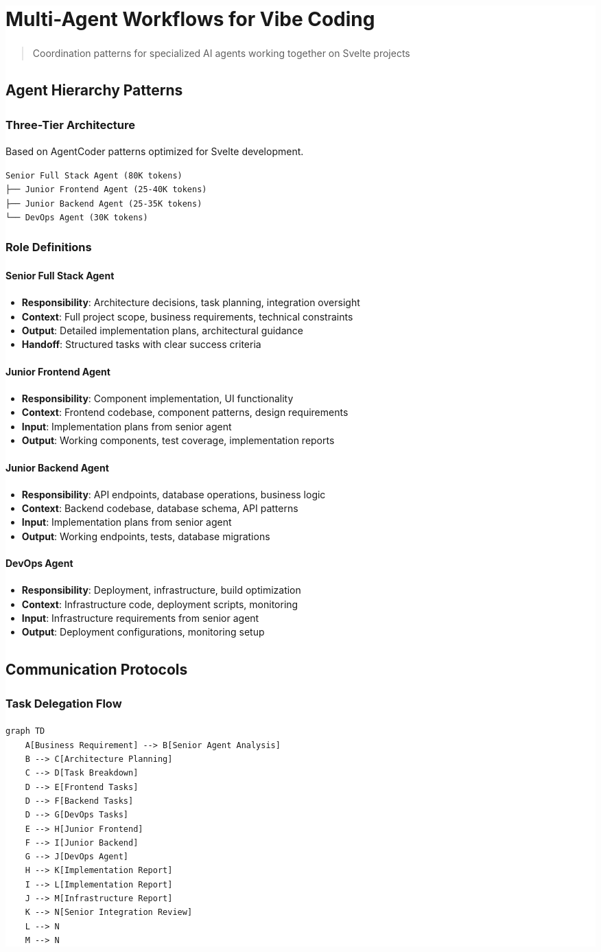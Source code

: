# Multi-Agent Workflows for Vibe Coding

> Coordination patterns for specialized AI agents working together on Svelte projects

## Agent Hierarchy Patterns

### Three-Tier Architecture
Based on AgentCoder patterns optimized for Svelte development.

```
Senior Full Stack Agent (80K tokens)
├── Junior Frontend Agent (25-40K tokens)
├── Junior Backend Agent (25-35K tokens)
└── DevOps Agent (30K tokens)
```

### Role Definitions

#### Senior Full Stack Agent
- **Responsibility**: Architecture decisions, task planning, integration oversight
- **Context**: Full project scope, business requirements, technical constraints
- **Output**: Detailed implementation plans, architectural guidance
- **Handoff**: Structured tasks with clear success criteria

#### Junior Frontend Agent  
- **Responsibility**: Component implementation, UI functionality
- **Context**: Frontend codebase, component patterns, design requirements
- **Input**: Implementation plans from senior agent
- **Output**: Working components, test coverage, implementation reports

#### Junior Backend Agent
- **Responsibility**: API endpoints, database operations, business logic
- **Context**: Backend codebase, database schema, API patterns
- **Input**: Implementation plans from senior agent
- **Output**: Working endpoints, tests, database migrations

#### DevOps Agent
- **Responsibility**: Deployment, infrastructure, build optimization
- **Context**: Infrastructure code, deployment scripts, monitoring
- **Input**: Infrastructure requirements from senior agent
- **Output**: Deployment configurations, monitoring setup

## Communication Protocols

### Task Delegation Flow
```mermaid
graph TD
    A[Business Requirement] --> B[Senior Agent Analysis]
    B --> C[Architecture Planning]
    C --> D[Task Breakdown]
    D --> E[Frontend Tasks]
    D --> F[Backend Tasks]
    D --> G[DevOps Tasks]
    E --> H[Junior Frontend]
    F --> I[Junior Backend]
    G --> J[DevOps Agent]
    H --> K[Implementation Report]
    I --> L[Implementation Report]
    J --> M[Infrastructure Report]
    K --> N[Senior Integration Review]
    L --> N
    M --> N
```